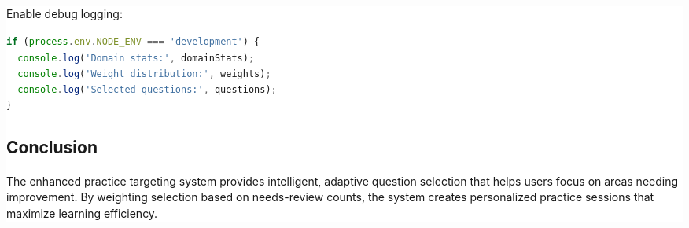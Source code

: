 Enable debug logging:

```typescript
if (process.env.NODE_ENV === 'development') {
  console.log('Domain stats:', domainStats);
  console.log('Weight distribution:', weights);
  console.log('Selected questions:', questions);
}
```

## Conclusion

The enhanced practice targeting system provides intelligent, adaptive question selection that helps users focus on areas needing improvement. By weighting selection based on needs-review counts, the system creates personalized practice sessions that maximize learning efficiency.